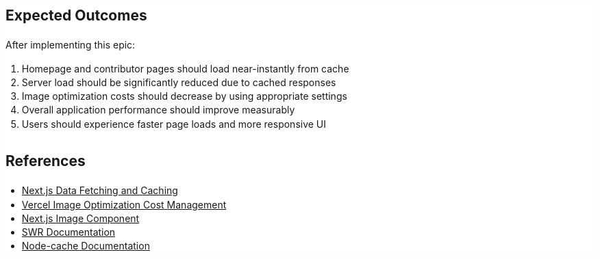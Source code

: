 ## Expected Outcomes

After implementing this epic:

1. Homepage and contributor pages should load near-instantly from cache
2. Server load should be significantly reduced due to cached responses
3. Image optimization costs should decrease by using appropriate settings
4. Overall application performance should improve measurably
5. Users should experience faster page loads and more responsive UI

## References

- [Next.js Data Fetching and Caching](https://nextjs.org/docs/app/building-your-application/data-fetching/fetching-caching-and-revalidating)
- [Vercel Image Optimization Cost Management](https://vercel.com/docs/image-optimization/managing-image-optimization-costs)
- [Next.js Image Component](https://nextjs.org/docs/app/api-reference/components/image)
- [SWR Documentation](https://swr.vercel.app/)
- [Node-cache Documentation](https://www.npmjs.com/package/node-cache) 